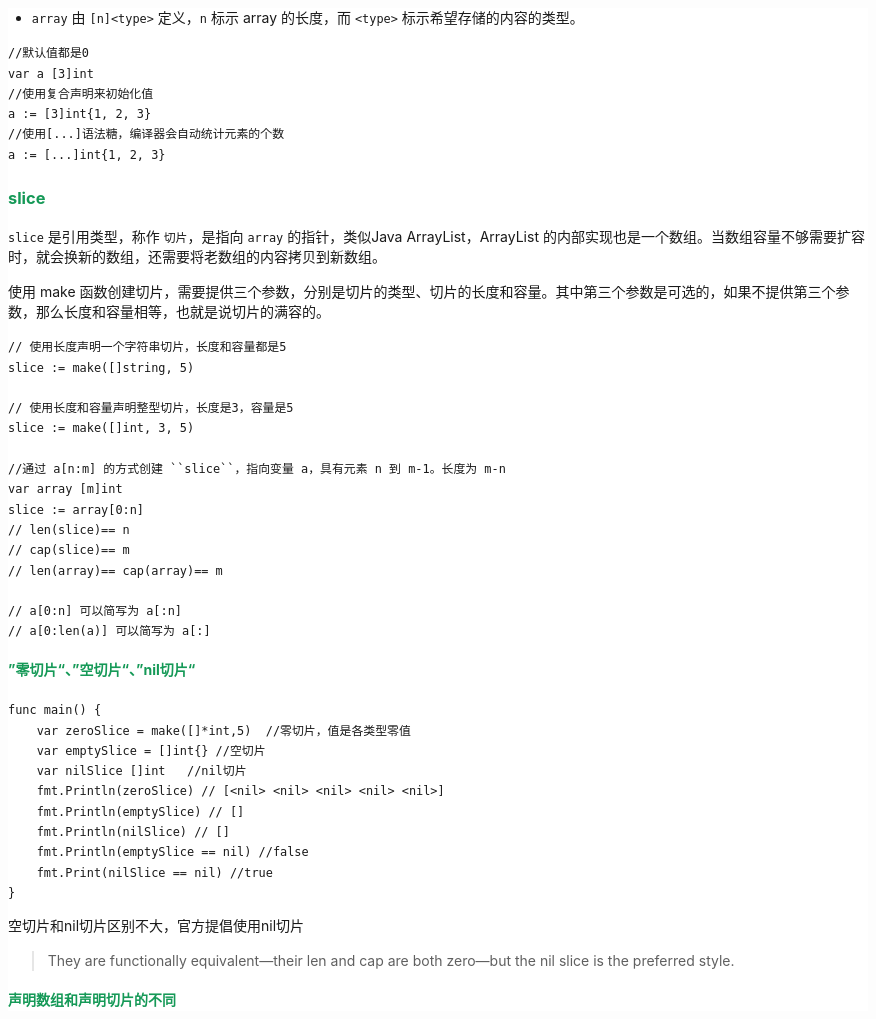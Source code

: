 - ``array`` 由 ``[n]<type>`` 定义，``n`` 标示 array 的长度，而 ``<type>`` 标示希望存储的内容的类型。
```GoLang
//默认值都是0
var a [3]int
//使用复合声明来初始化值
a := [3]int{1, 2, 3} 
//使用[...]语法糖，编译器会自动统计元素的个数
a := [...]int{1, 2, 3}
```

### <font color = "#159957">slice</font>

``slice`` 是引用类型，称作 ``切片``，是指向 ``array`` 的指针，类似Java ArrayList，ArrayList 的内部实现也是一个数组。当数组容量不够需要扩容时，就会换新的数组，还需要将老数组的内容拷贝到新数组。

使用 make 函数创建切片，需要提供三个参数，分别是切片的类型、切片的长度和容量。其中第三个参数是可选的，如果不提供第三个参数，那么长度和容量相等，也就是说切片的满容的。

```GoLang
// 使用长度声明一个字符串切片，长度和容量都是5
slice := make([]string, 5)

// 使用长度和容量声明整型切片，长度是3，容量是5
slice := make([]int, 3, 5)

//通过 a[n:m] 的方式创建 ``slice``，指向变量 a，具有元素 n 到 m-1。长度为 m-n
var array [m]int
slice := array[0:n]
// len(slice)== n 
// cap(slice)== m 
// len(array)== cap(array)== m 

// a[0:n] 可以简写为 a[:n]
// a[0:len(a)] 可以简写为 a[:]
```

#### <font color = "#159957">”零切片“、”空切片“、”nil切片“</font>

```GoLang
func main() {
	var zeroSlice = make([]*int,5)  //零切片，值是各类型零值
	var emptySlice = []int{} //空切片
	var nilSlice []int   //nil切片
	fmt.Println(zeroSlice) // [<nil> <nil> <nil> <nil> <nil>]
	fmt.Println(emptySlice) // []
	fmt.Println(nilSlice) // []
	fmt.Println(emptySlice == nil) //false
	fmt.Print(nilSlice == nil) //true
}
```
空切片和nil切片区别不大，官方提倡使用nil切片
> They are functionally equivalent—their len and cap are both zero—but the nil slice is the preferred style.

#### <font color = "#159957">声明数组和声明切片的不同</font>
